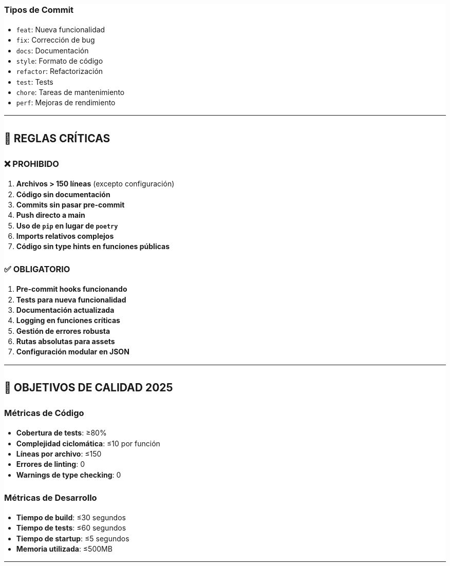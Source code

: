 ### Tipos de Commit
- `feat`: Nueva funcionalidad
- `fix`: Corrección de bug
- `docs`: Documentación
- `style`: Formato de código
- `refactor`: Refactorización
- `test`: Tests
- `chore`: Tareas de mantenimiento
- `perf`: Mejoras de rendimiento

---

## 🚨 **REGLAS CRÍTICAS**

### ❌ **PROHIBIDO**
1. **Archivos > 150 líneas** (excepto configuración)
2. **Código sin documentación**
3. **Commits sin pasar pre-commit**
4. **Push directo a main**
5. **Uso de `pip` en lugar de `poetry`**
6. **Imports relativos complejos**
7. **Código sin type hints en funciones públicas**

### ✅ **OBLIGATORIO**
1. **Pre-commit hooks funcionando**
2. **Tests para nueva funcionalidad**
3. **Documentación actualizada**
4. **Logging en funciones críticas**
5. **Gestión de errores robusta**
6. **Rutas absolutas para assets**
7. **Configuración modular en JSON**

---

## 🎯 **OBJETIVOS DE CALIDAD 2025**

### Métricas de Código
- **Cobertura de tests**: ≥80%
- **Complejidad ciclomática**: ≤10 por función
- **Líneas por archivo**: ≤150
- **Errores de linting**: 0
- **Warnings de type checking**: 0

### Métricas de Desarrollo
- **Tiempo de build**: ≤30 segundos
- **Tiempo de tests**: ≤60 segundos
- **Tiempo de startup**: ≤5 segundos
- **Memoria utilizada**: ≤500MB

---